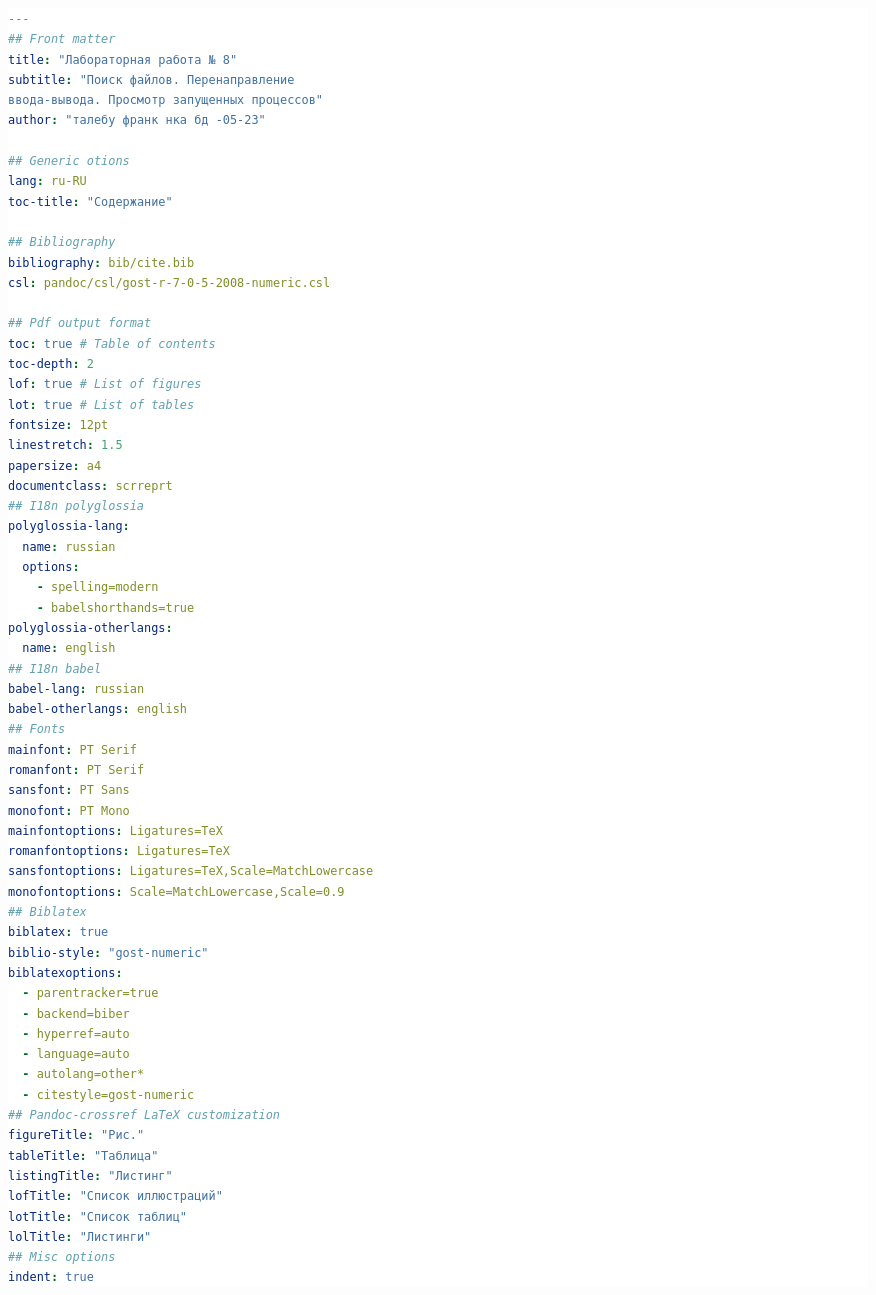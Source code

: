 ```yaml
---
## Front matter
title: "Лабораторная работа № 8"
subtitle: "Поиск файлов. Перенаправление
ввода-вывода. Просмотр запущенных процессов"
author: "талебу франк нка бд -05-23"

## Generic otions
lang: ru-RU
toc-title: "Содержание"

## Bibliography
bibliography: bib/cite.bib
csl: pandoc/csl/gost-r-7-0-5-2008-numeric.csl

## Pdf output format
toc: true # Table of contents
toc-depth: 2
lof: true # List of figures
lot: true # List of tables
fontsize: 12pt
linestretch: 1.5
papersize: a4
documentclass: scrreprt
## I18n polyglossia
polyglossia-lang:
  name: russian
  options:
	- spelling=modern
	- babelshorthands=true
polyglossia-otherlangs:
  name: english
## I18n babel
babel-lang: russian
babel-otherlangs: english
## Fonts
mainfont: PT Serif
romanfont: PT Serif
sansfont: PT Sans
monofont: PT Mono
mainfontoptions: Ligatures=TeX
romanfontoptions: Ligatures=TeX
sansfontoptions: Ligatures=TeX,Scale=MatchLowercase
monofontoptions: Scale=MatchLowercase,Scale=0.9
## Biblatex
biblatex: true
biblio-style: "gost-numeric"
biblatexoptions:
  - parentracker=true
  - backend=biber
  - hyperref=auto
  - language=auto
  - autolang=other*
  - citestyle=gost-numeric
## Pandoc-crossref LaTeX customization
figureTitle: "Рис."
tableTitle: "Таблица"
listingTitle: "Листинг"
lofTitle: "Список иллюстраций"
lotTitle: "Список таблиц"
lolTitle: "Листинги"
## Misc options
indent: true
```